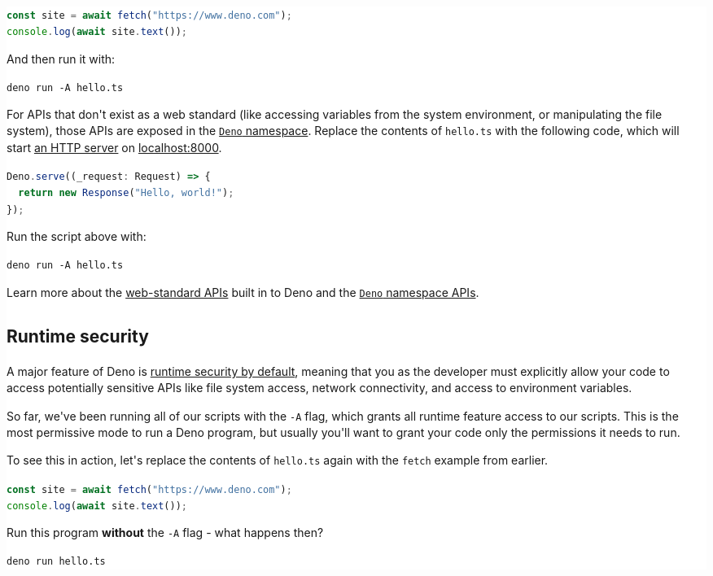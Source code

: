 ```ts
const site = await fetch("https://www.deno.com");
console.log(await site.text());
```

And then run it with:

```
deno run -A hello.ts
```

For APIs that don't exist as a web standard (like accessing variables from the
system environment, or manipulating the file system), those APIs are exposed in
the [`Deno` namespace](../runtime/builtin_apis.md). Replace the contents of
`hello.ts` with the following code, which will start
[an HTTP server](https://deno.land/api?s=Deno.serve) on
[localhost:8000](http://localhost:8000).

```ts
Deno.serve((_request: Request) => {
  return new Response("Hello, world!");
});
```

Run the script above with:

```
deno run -A hello.ts
```

Learn more about the [web-standard APIs](../runtime/web_platform_apis.md) built
in to Deno and the [`Deno` namespace APIs](../runtime/builtin_apis.md).

## Runtime security

A major feature of Deno is
[runtime security by default](./basics/permissions.md), meaning that you as the
developer must explicitly allow your code to access potentially sensitive APIs
like file system access, network connectivity, and access to environment
variables.

So far, we've been running all of our scripts with the `-A` flag, which grants
all runtime feature access to our scripts. This is the most permissive mode to
run a Deno program, but usually you'll want to grant your code only the
permissions it needs to run.

To see this in action, let's replace the contents of `hello.ts` again with the
`fetch` example from earlier.

```ts
const site = await fetch("https://www.deno.com");
console.log(await site.text());
```

Run this program **without** the `-A` flag - what happens then?

```bash
deno run hello.ts
```
